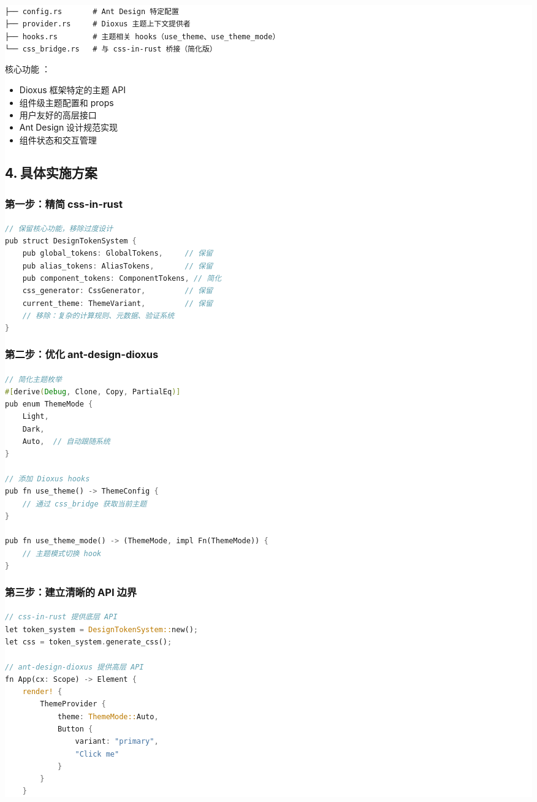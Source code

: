 ```
├── config.rs       # Ant Design 特定配置
├── provider.rs     # Dioxus 主题上下文提供者
├── hooks.rs        # 主题相关 hooks（use_theme、use_theme_mode）
└── css_bridge.rs   # 与 css-in-rust 桥接（简化版）
```
核心功能 ：

- Dioxus 框架特定的主题 API
- 组件级主题配置和 props
- 用户友好的高层接口
- Ant Design 设计规范实现
- 组件状态和交互管理
## 4. 具体实施方案
### 第一步：精简 css-in-rust
```rust
// 保留核心功能，移除过度设计
pub struct DesignTokenSystem {
    pub global_tokens: GlobalTokens,     // 保留
    pub alias_tokens: AliasTokens,       // 保留
    pub component_tokens: ComponentTokens, // 简化
    css_generator: CssGenerator,         // 保留
    current_theme: ThemeVariant,         // 保留
    // 移除：复杂的计算规则、元数据、验证系统
}
```
### 第二步：优化 ant-design-dioxus
```rust
// 简化主题枚举
#[derive(Debug, Clone, Copy, PartialEq)]
pub enum ThemeMode {
    Light,
    Dark,
    Auto,  // 自动跟随系统
}

// 添加 Dioxus hooks
pub fn use_theme() -> ThemeConfig {
    // 通过 css_bridge 获取当前主题
}

pub fn use_theme_mode() -> (ThemeMode, impl Fn(ThemeMode)) {
    // 主题模式切换 hook
}
```
### 第三步：建立清晰的 API 边界
```rust
// css-in-rust 提供底层 API
let token_system = DesignTokenSystem::new();
let css = token_system.generate_css();

// ant-design-dioxus 提供高层 API
fn App(cx: Scope) -> Element {
    render! {
        ThemeProvider {
            theme: ThemeMode::Auto,
            Button { 
                variant: "primary",
                "Click me" 
            }
        }
    }
```